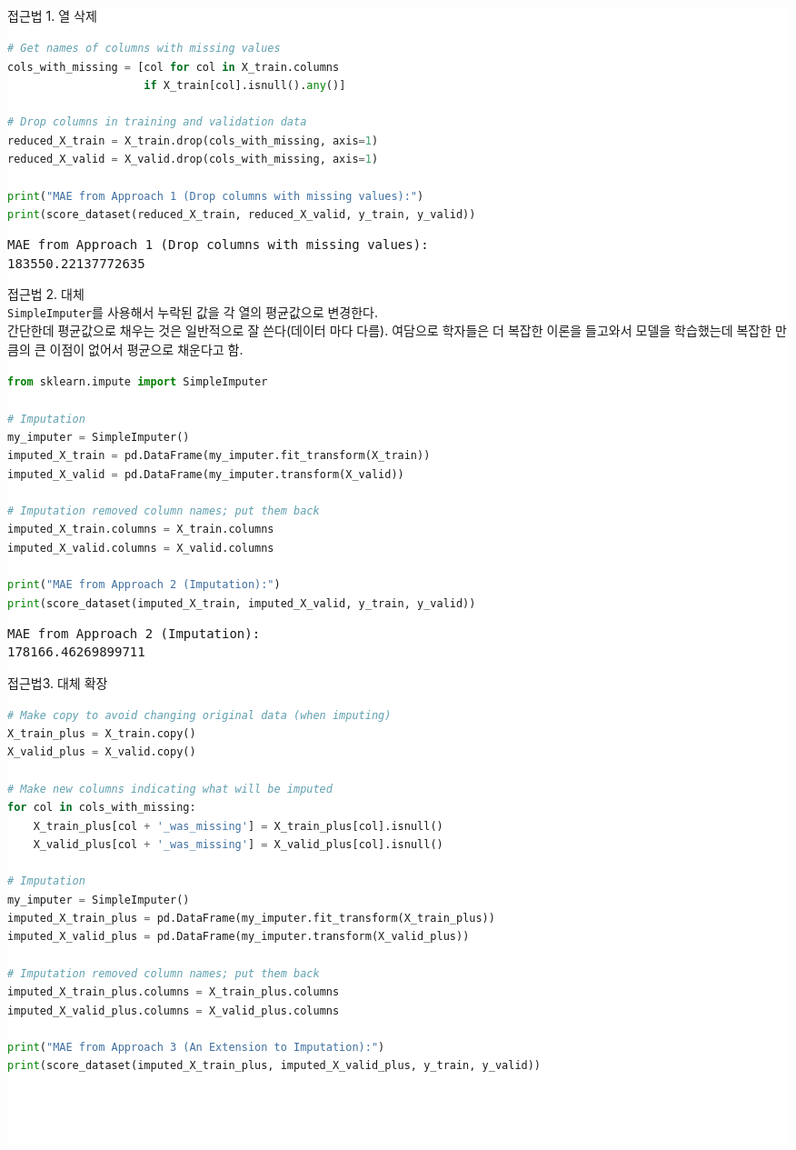 접근법 1. 열 삭제  
~~~py
# Get names of columns with missing values
cols_with_missing = [col for col in X_train.columns
                     if X_train[col].isnull().any()]

# Drop columns in training and validation data
reduced_X_train = X_train.drop(cols_with_missing, axis=1)
reduced_X_valid = X_valid.drop(cols_with_missing, axis=1)

print("MAE from Approach 1 (Drop columns with missing values):")
print(score_dataset(reduced_X_train, reduced_X_valid, y_train, y_valid))
~~~
<pre>
MAE from Approach 1 (Drop columns with missing values):
183550.22137772635
</pre>

접근법 2. 대체  
`SimpleImputer`를 사용해서 누락된 값을 각 열의 평균값으로 변경한다.  
간단한데 평균값으로 채우는 것은 일반적으로 잘 쓴다(데이터 마다 다름). 여담으로 학자들은 더 복잡한 이론을 들고와서 모델을 학습했는데 복잡한 만큼의 큰 이점이 없어서 평균으로 채운다고 함.
~~~py
from sklearn.impute import SimpleImputer

# Imputation
my_imputer = SimpleImputer()
imputed_X_train = pd.DataFrame(my_imputer.fit_transform(X_train))
imputed_X_valid = pd.DataFrame(my_imputer.transform(X_valid))

# Imputation removed column names; put them back
imputed_X_train.columns = X_train.columns
imputed_X_valid.columns = X_valid.columns

print("MAE from Approach 2 (Imputation):")
print(score_dataset(imputed_X_train, imputed_X_valid, y_train, y_valid))
~~~
<pre>
MAE from Approach 2 (Imputation):
178166.46269899711
</pre>

접근법3. 대체 확장
~~~py
# Make copy to avoid changing original data (when imputing)
X_train_plus = X_train.copy()
X_valid_plus = X_valid.copy()

# Make new columns indicating what will be imputed
for col in cols_with_missing:
    X_train_plus[col + '_was_missing'] = X_train_plus[col].isnull()
    X_valid_plus[col + '_was_missing'] = X_valid_plus[col].isnull()

# Imputation
my_imputer = SimpleImputer()
imputed_X_train_plus = pd.DataFrame(my_imputer.fit_transform(X_train_plus))
imputed_X_valid_plus = pd.DataFrame(my_imputer.transform(X_valid_plus))

# Imputation removed column names; put them back
imputed_X_train_plus.columns = X_train_plus.columns
imputed_X_valid_plus.columns = X_valid_plus.columns

print("MAE from Approach 3 (An Extension to Imputation):")
print(score_dataset(imputed_X_train_plus, imputed_X_valid_plus, y_train, y_valid))
~~~
<pre>